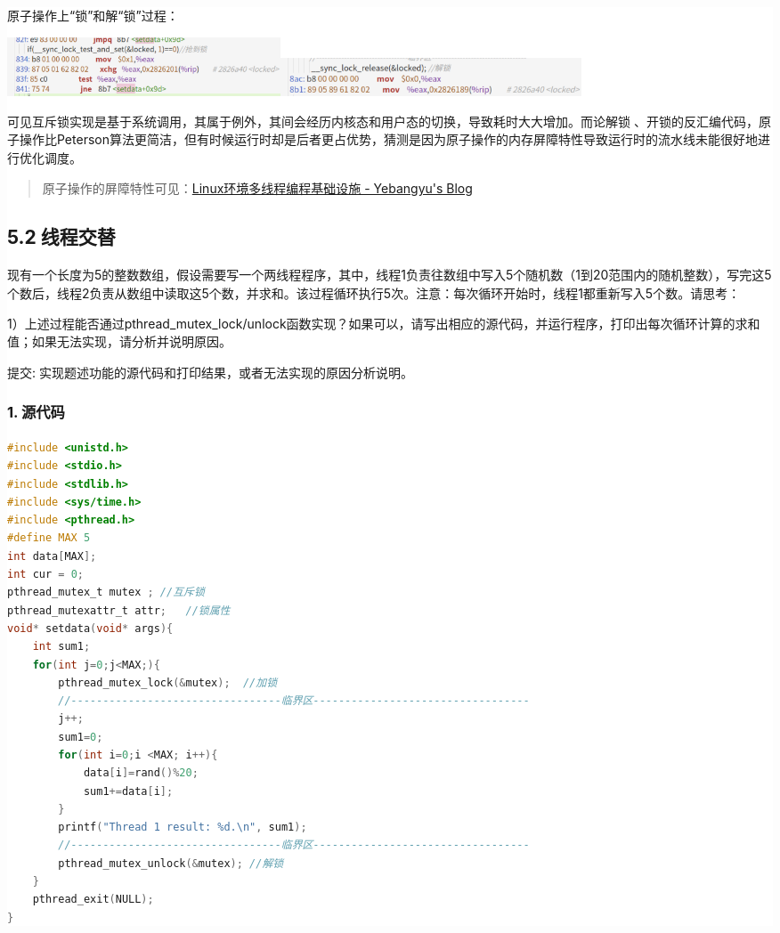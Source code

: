 原子操作上“锁”和解“锁”过程：

<img src="OS-HW5.pic/image-20220928234051746.png" alt="image-20220928234051746" style="zoom:30%;" /><img src="OS-HW5.pic/image-20220928234202938.png" alt="image-20220928234202938" style="zoom:33%;" />

可见互斥锁实现是基于系统调用，其属于例外，其间会经历内核态和用户态的切换，导致耗时大大增加。而论解锁 、开锁的反汇编代码，原子操作比Peterson算法更简洁，但有时候运行时却是后者更占优势，猜测是因为原子操作的内存屏障特性导致运行时的流水线未能很好地进行优化调度。

> 原子操作的屏障特性可见：[Linux环境多线程编程基础设施 - Yebangyu's Blog](http://www.yebangyu.org/blog/2015/10/31/linux-parallen-programmming-infrastructure/)

## 5.2 线程交替

现有一个长度为5的整数数组，假设需要写一个两线程程序，其中，线程1负责往数组中写入5个随机数（1到20范围内的随机整数），写完这5个数后，线程2负责从数组中读取这5个数，并求和。该过程循环执行5次。注意：每次循环开始时，线程1都重新写入5个数。请思考：

1）上述过程能否通过pthread_mutex_lock/unlock函数实现？如果可以，请写出相应的源代码，并运行程序，打印出每次循环计算的求和值；如果无法实现，请分析并说明原因。 

提交: 实现题述功能的源代码和打印结果，或者无法实现的原因分析说明。

 

### 1. 源代码

```c
#include <unistd.h>
#include <stdio.h>
#include <stdlib.h>
#include <sys/time.h>
#include <pthread.h>
#define MAX 5
int data[MAX];
int cur = 0;
pthread_mutex_t mutex ; //互斥锁
pthread_mutexattr_t attr;   //锁属性
void* setdata(void* args){
    int sum1;
    for(int j=0;j<MAX;){
        pthread_mutex_lock(&mutex);  //加锁
        //---------------------------------临界区----------------------------------
        j++;
        sum1=0;
        for(int i=0;i <MAX; i++){
            data[i]=rand()%20;
            sum1+=data[i];
        }
        printf("Thread 1 result: %d.\n", sum1);
        //---------------------------------临界区----------------------------------
        pthread_mutex_unlock(&mutex); //解锁
    }
    pthread_exit(NULL);
}
```